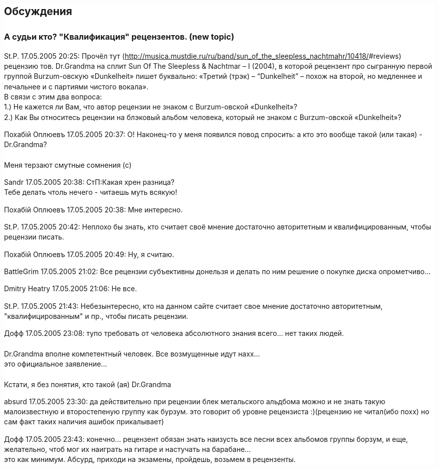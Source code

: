 
## Обсуждения

### А судьи кто? &quot;Квалификация&quot; рецензентов. (new topic)

St.P. 17.05.2005 20:25:
Прочёл тут (<A HREF="http://musica.mustdie.ru/ru/band/sun_of_the_sleepless_nachtmahr/10418/" TARGET="_blank">http://musica.mustdie.ru/ru/band/sun_of_the_sleepless_nachtmahr/10418/</A>#reviews) рецензию тов. Dr.Grandma на сплит Sun Of The Sleepless & Nachtmar – I (2004), в которой рецензент про сыгранную первой группой Burzum-овскую «Dunkelheit» пишет буквально: «Третий (трэк) – “Dunkelheit” – похож на второй, но медленнее и печальнее и с партиями чистого вокала».<BR>В связи с этим два вопроса:<BR>1.)	Не кажется ли Вам, что автор рецензии не знаком с Burzum-овской «Dunkelheit»?<BR>2.)	Как Вы относитесь рецензии на блэковый альбом человека, который не знаком с Burzum-овской «Dunkelheit»?<BR>

Похабiй Оплюевъ 17.05.2005 20:37:
О! Наконец-то у меня появился повод спросить: а кто это вообще такой (или такая) - Dr.Grandma?<BR><BR>Меня терзают смутные сомнения (с)

Sandr 17.05.2005 20:38:
СтП:Какая хрен разница?<BR>Тебе делать чтоль нечего - читаешь муть всякую!

Похабiй Оплюевъ 17.05.2005 20:38:
Мне интересно.

St.P. 17.05.2005 20:42:
Неплохо бы знать, кто считает своё мнение достаточно авторитетным и квалифицированным, чтобы рецензии писать.

Похабiй Оплюевъ 17.05.2005 20:49:
Ну, я считаю.

BattleGrim 17.05.2005 21:02:
Все рецензии субъективны донельзя и делать по ним решение о покупке диска опрометчиво...

Dmitry Heatry 17.05.2005 21:06:
Не все.

St.P. 17.05.2005 21:43:
Небезынтересно, кто на данном сайте считает свое мнение достаточно авторитетным, "квалифицированным" и пр., чтобы писать рецензии.

Дофф 17.05.2005 23:08:
тупо требовать от человека абсолютного знания всего... нет таких людей.<BR><BR>Dr.Grandma вполне компетентный человек. Все возмущенные идут нахх...<BR>это официальное заявление...<BR><BR>Кстати, я без понятия, кто такой (ая) Dr.Grandma

absurd 17.05.2005 23:30:
да действительно при рецензии блек метальского альдбома можно и не знать такую малоизвестную и второстепеную группу как бурзум. это говорит об уровне рецензиста :)(рецензию не читал(ибо похх) но сам факт таких наличия ашибок прикалывает)

Дофф 17.05.2005 23:43:
конечно... рецензент обязан знать наизусть все песни всех альбомов группы борзум, и еще, желательно, чтоб мог их наиграть на гитаре и настучать на барабане...<BR>это как минимум.  Абсурд, приходи на экзамены, пройдешь, возьмем в рецензенты.
